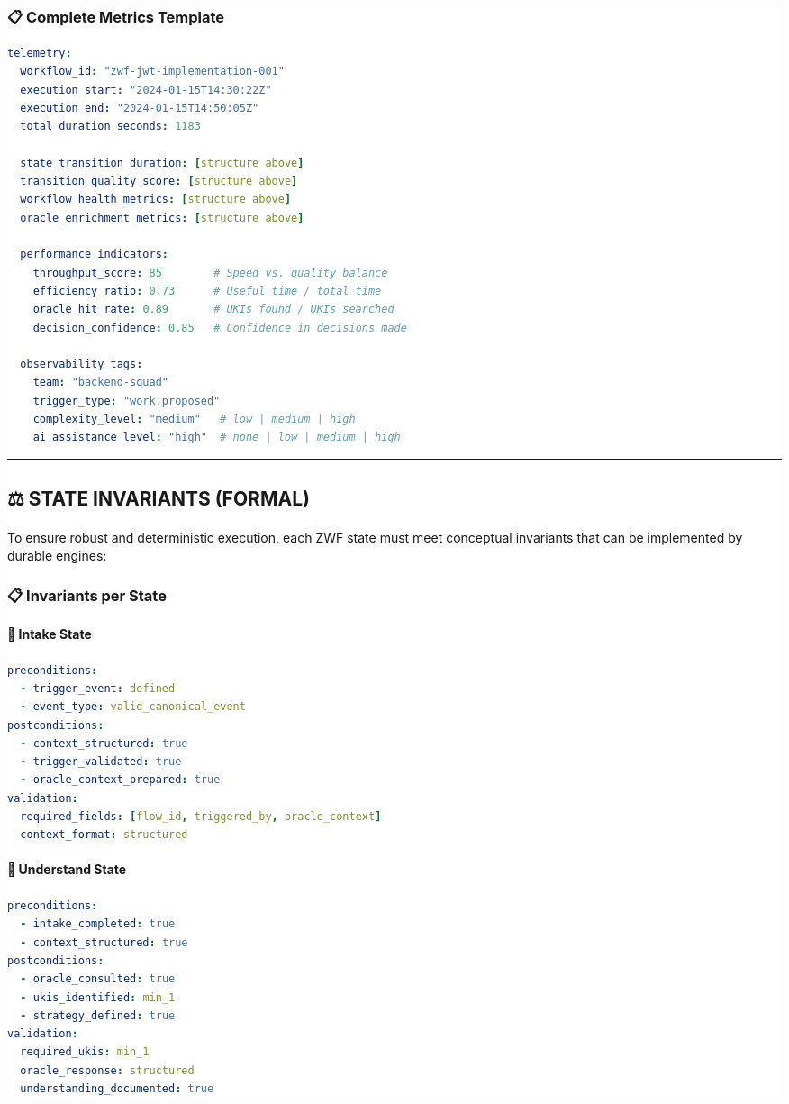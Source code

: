 ### 📋 **Complete Metrics Template**
```yaml
telemetry:
  workflow_id: "zwf-jwt-implementation-001"
  execution_start: "2024-01-15T14:30:22Z"
  execution_end: "2024-01-15T14:50:05Z"
  total_duration_seconds: 1183
  
  state_transition_duration: [structure above]
  transition_quality_score: [structure above]
  workflow_health_metrics: [structure above]
  oracle_enrichment_metrics: [structure above]
  
  performance_indicators:
    throughput_score: 85        # Speed vs. quality balance
    efficiency_ratio: 0.73      # Useful time / total time
    oracle_hit_rate: 0.89       # UKIs found / UKIs searched
    decision_confidence: 0.85   # Confidence in decisions made
  
  observability_tags:
    team: "backend-squad"
    trigger_type: "work.proposed"
    complexity_level: "medium"   # low | medium | high
    ai_assistance_level: "high"  # none | low | medium | high
```

---

## ⚖️ STATE INVARIANTS (FORMAL)

To ensure robust and deterministic execution, each ZWF state must meet conceptual invariants that can be implemented by durable engines:

### 📋 **Invariants per State**

#### 📨 **Intake State**
```yaml
preconditions:
  - trigger_event: defined
  - event_type: valid_canonical_event
postconditions:
  - context_structured: true
  - trigger_validated: true
  - oracle_context_prepared: true
validation:
  required_fields: [flow_id, triggered_by, oracle_context]
  context_format: structured
```

#### 🧠 **Understand State**
```yaml
preconditions:
  - intake_completed: true
  - context_structured: true
postconditions:
  - oracle_consulted: true
  - ukis_identified: min_1
  - strategy_defined: true
validation:
  required_ukis: min_1
  oracle_response: structured
  understanding_documented: true
```
